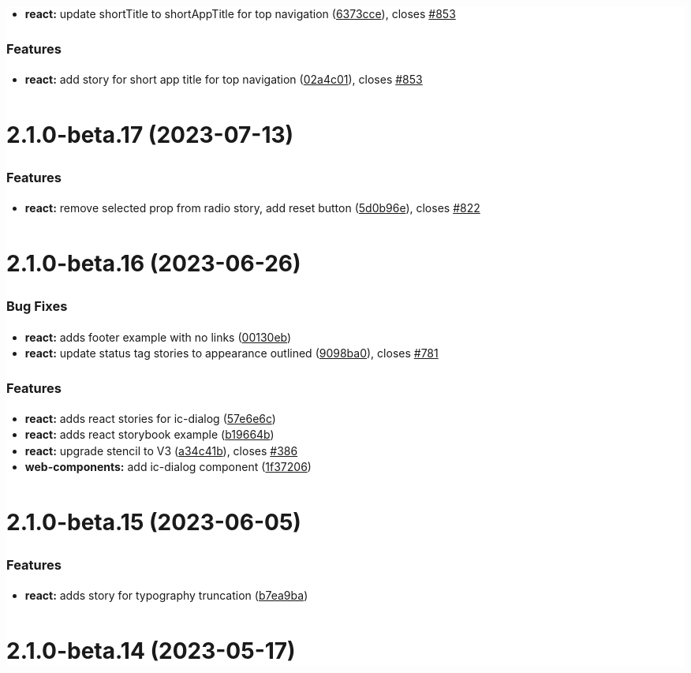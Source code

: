 - **react:** update shortTitle to shortAppTitle for top navigation ([6373cce](https://github.com/mi6/ic-ui-kit/commit/6373cceb8c014bce66e5be64f60dd3561b2f60f0)), closes [#853](https://github.com/mi6/ic-ui-kit/issues/853)

### Features

- **react:** add story for short app title for top navigation ([02a4c01](https://github.com/mi6/ic-ui-kit/commit/02a4c01ef1159b7f69f0202c7aed8898d51afabc)), closes [#853](https://github.com/mi6/ic-ui-kit/issues/853)

# 2.1.0-beta.17 (2023-07-13)

### Features

- **react:** remove selected prop from radio story, add reset button ([5d0b96e](https://github.com/mi6/ic-ui-kit/commit/5d0b96e348d15de1fd4abd1d61b32fd7a80110e4)), closes [#822](https://github.com/mi6/ic-ui-kit/issues/822)

# 2.1.0-beta.16 (2023-06-26)

### Bug Fixes

- **react:** adds footer example with no links ([00130eb](https://github.com/mi6/ic-ui-kit/commit/00130eb26002c0ff3dee44325222ab989e7b63da))
- **react:** update status tag stories to appearance outlined ([9098ba0](https://github.com/mi6/ic-ui-kit/commit/9098ba0e6a73abc74601190b571bbe34668da002)), closes [#781](https://github.com/mi6/ic-ui-kit/issues/781)

### Features

- **react:** adds react stories for ic-dialog ([57e6e6c](https://github.com/mi6/ic-ui-kit/commit/57e6e6ce7b336876eef8c8b7c6b7ddb35706ade5))
- **react:** adds react storybook example ([b19664b](https://github.com/mi6/ic-ui-kit/commit/b19664bfb8a0da2295f8e1999aa3acd95219c146))
- **react:** upgrade stencil to V3 ([a34c41b](https://github.com/mi6/ic-ui-kit/commit/a34c41b19b7cfe22f7298a096354d48937521b5a)), closes [#386](https://github.com/mi6/ic-ui-kit/issues/386)
- **web-components:** add ic-dialog component ([1f37206](https://github.com/mi6/ic-ui-kit/commit/1f37206c20f8b9175a34dc390c152db0756c4740))

# 2.1.0-beta.15 (2023-06-05)

### Features

- **react:** adds story for typography truncation ([b7ea9ba](https://github.com/mi6/ic-ui-kit/commit/b7ea9baff2f2743952b18f0d8232cf1fe73def50))

# 2.1.0-beta.14 (2023-05-17)
